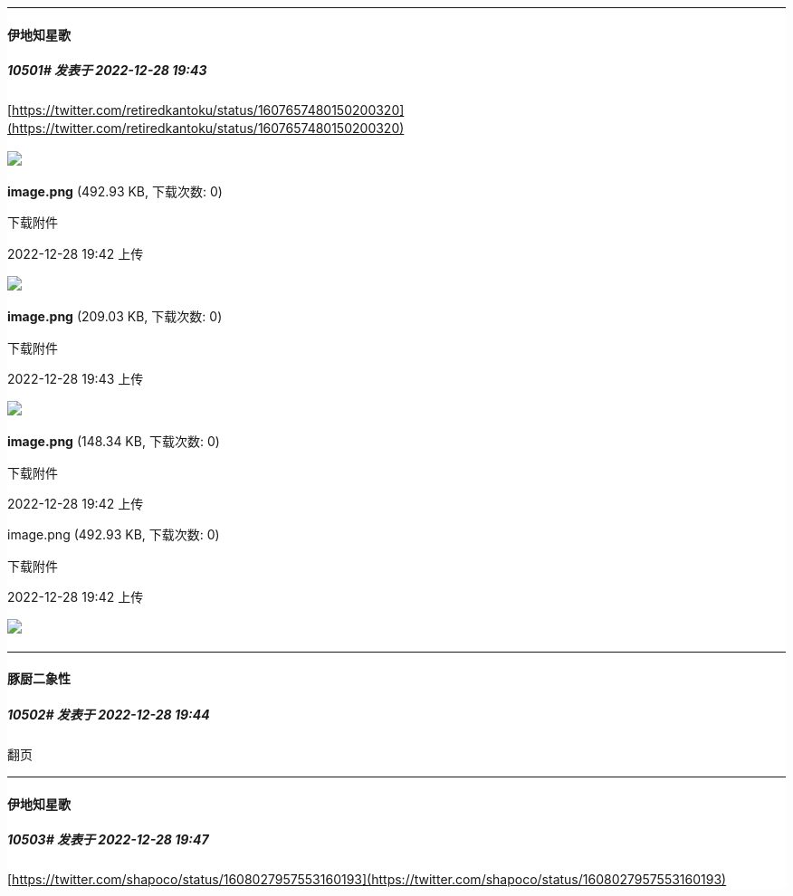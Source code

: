 

*****

####  伊地知星歌  
##### 10501#       发表于 2022-12-28 19:43

[https://twitter.com/retiredkantoku/status/1607657480150200320](https://twitter.com/retiredkantoku/status/1607657480150200320)

<img src="https://img.saraba1st.com/forum/202212/28/194215hyfq2j5oko50tk51.png" referrerpolicy="no-referrer">

<strong>image.png</strong> (492.93 KB, 下载次数: 0)

下载附件

2022-12-28 19:42 上传

<img src="https://img.saraba1st.com/forum/202212/28/194347pwh058p4y5ejd0dh.png" referrerpolicy="no-referrer">

<strong>image.png</strong> (209.03 KB, 下载次数: 0)

下载附件

2022-12-28 19:43 上传

<img src="https://img.saraba1st.com/forum/202212/28/194224sfxq72vf706v87vq.png" referrerpolicy="no-referrer">

<strong>image.png</strong> (148.34 KB, 下载次数: 0)

下载附件

2022-12-28 19:42 上传

image.png
(492.93 KB, 下载次数: 0)

下载附件

2022-12-28 19:42 上传

<img src="https://img.saraba1st.com/forum/202212/28/194209i0qbtb3e9eayiebe.png" referrerpolicy="no-referrer">

*****

####  豚厨二象性  
##### 10502#       发表于 2022-12-28 19:44

翻页

*****

####  伊地知星歌  
##### 10503#       发表于 2022-12-28 19:47

[https://twitter.com/shapoco/status/1608027957553160193](https://twitter.com/shapoco/status/1608027957553160193)
